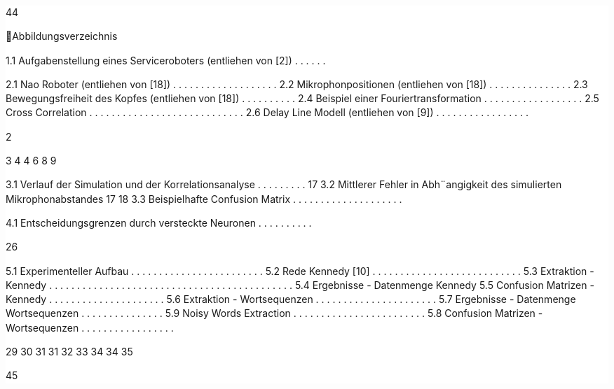 44

Abbildungsverzeichnis

1.1 Aufgabenstellung eines Serviceroboters (entliehen von [2]) . . . . . .

2.1 Nao Roboter (entliehen von [18])
. . . . . . . . . . . . . . . . . . .
2.2 Mikrophonpositionen (entliehen von [18]) . . . . . . . . . . . . . . .
2.3 Bewegungsfreiheit des Kopfes (entliehen von [18]) . . . . . . . . . .
2.4 Beispiel einer Fouriertransformation . . . . . . . . . . . . . . . . . .
2.5 Cross Correlation . . . . . . . . . . . . . . . . . . . . . . . . . . . .
2.6 Delay Line Modell (entliehen von [9]) . . . . . . . . . . . . . . . . .

2

3
4
4
6
8
9

3.1 Verlauf der Simulation und der Korrelationsanalyse . . . . . . . . .
17
3.2 Mittlerer Fehler in Abh¨angigkeit des simulierten Mikrophonabstandes 17
18
3.3 Beispielhafte Confusion Matrix . . . . . . . . . . . . . . . . . . . .

4.1 Entscheidungsgrenzen durch versteckte Neuronen . . . . . . . . . .

26

5.1 Experimenteller Aufbau . . . . . . . . . . . . . . . . . . . . . . . .
5.2 Rede Kennedy [10]
. . . . . . . . . . . . . . . . . . . . . . . . . . .
5.3 Extraktion - Kennedy . . . . . . . . . . . . . . . . . . . . . . . . . .
. . . . . . . . . . . . . . . . . .
5.4 Ergebnisse - Datenmenge Kennedy
5.5 Confusion Matrizen - Kennedy . . . . . . . . . . . . . . . . . . . . .
5.6 Extraktion - Wortsequenzen . . . . . . . . . . . . . . . . . . . . . .
5.7 Ergebnisse - Datenmenge Wortsequenzen . . . . . . . . . . . . . . .
5.9 Noisy Words Extraction . . . . . . . . . . . . . . . . . . . . . . . .
5.8 Confusion Matrizen - Wortsequenzen . . . . . . . . . . . . . . . . .

29
30
31
31
32
33
34
34
35

45
